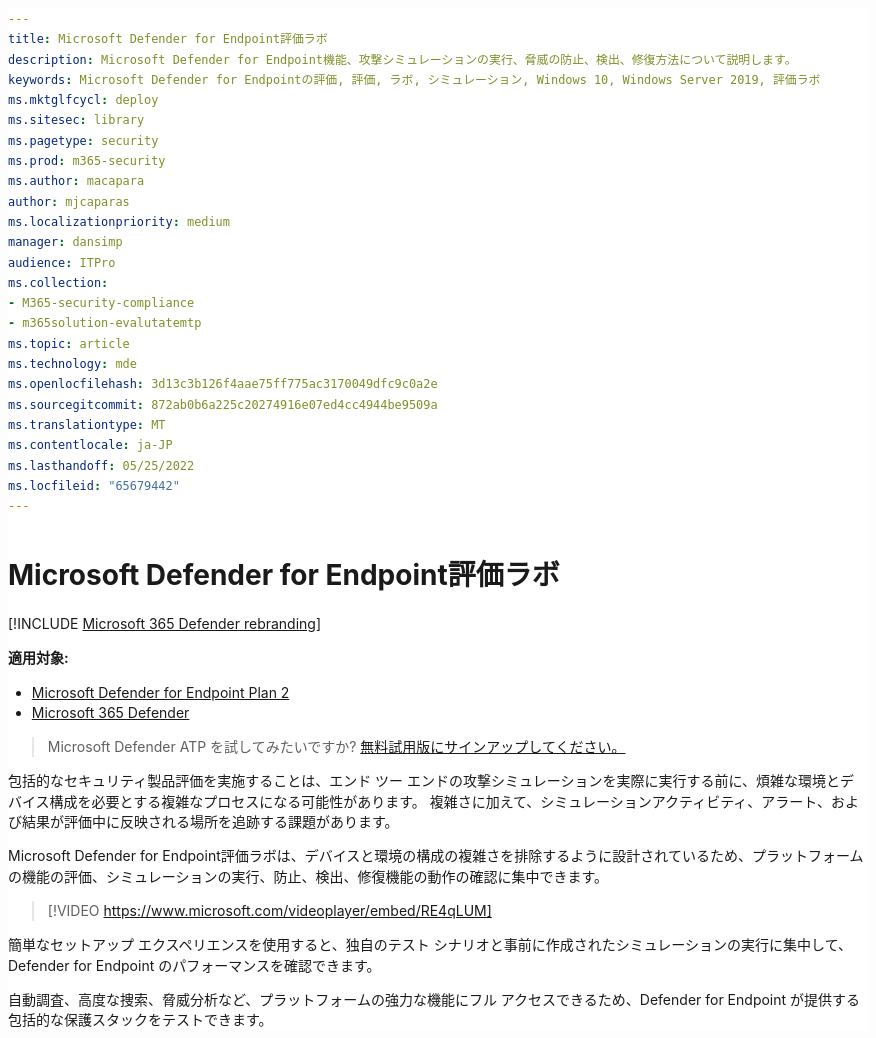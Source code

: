 ```yaml
---
title: Microsoft Defender for Endpoint評価ラボ
description: Microsoft Defender for Endpoint機能、攻撃シミュレーションの実行、脅威の防止、検出、修復方法について説明します。
keywords: Microsoft Defender for Endpointの評価, 評価, ラボ, シミュレーション, Windows 10, Windows Server 2019, 評価ラボ
ms.mktglfcycl: deploy
ms.sitesec: library
ms.pagetype: security
ms.prod: m365-security
ms.author: macapara
author: mjcaparas
ms.localizationpriority: medium
manager: dansimp
audience: ITPro
ms.collection:
- M365-security-compliance
- m365solution-evalutatemtp
ms.topic: article
ms.technology: mde
ms.openlocfilehash: 3d13c3b126f4aae75ff775ac3170049dfc9c0a2e
ms.sourcegitcommit: 872ab0b6a225c20274916e07ed4cc4944be9509a
ms.translationtype: MT
ms.contentlocale: ja-JP
ms.lasthandoff: 05/25/2022
ms.locfileid: "65679442"
---
```

# <a name="microsoft-defender-for-endpoint-evaluation-lab"></a>Microsoft Defender for Endpoint評価ラボ

[!INCLUDE [Microsoft 365 Defender rebranding](../../includes/microsoft-defender.md)]

**適用対象:**
- [Microsoft Defender for Endpoint Plan 2](https://go.microsoft.com/fwlink/?linkid=2154037)
- [Microsoft 365 Defender](https://go.microsoft.com/fwlink/?linkid=2118804)

> Microsoft Defender ATP を試してみたいですか? [無料試用版にサインアップしてください。](https://signup.microsoft.com/create-account/signup?products=7f379fee-c4f9-4278-b0a1-e4c8c2fcdf7e&ru=https://aka.ms/MDEp2OpenTrial?ocid=docs-wdatp-enablesiem-abovefoldlink)

包括的なセキュリティ製品評価を実施することは、エンド ツー エンドの攻撃シミュレーションを実際に実行する前に、煩雑な環境とデバイス構成を必要とする複雑なプロセスになる可能性があります。 複雑さに加えて、シミュレーションアクティビティ、アラート、および結果が評価中に反映される場所を追跡する課題があります。

Microsoft Defender for Endpoint評価ラボは、デバイスと環境の構成の複雑さを排除するように設計されているため、プラットフォームの機能の評価、シミュレーションの実行、防止、検出、修復機能の動作の確認に集中できます。

> [!VIDEO https://www.microsoft.com/videoplayer/embed/RE4qLUM]

簡単なセットアップ エクスペリエンスを使用すると、独自のテスト シナリオと事前に作成されたシミュレーションの実行に集中して、Defender for Endpoint のパフォーマンスを確認できます。

自動調査、高度な捜索、脅威分析など、プラットフォームの強力な機能にフル アクセスできるため、Defender for Endpoint が提供する包括的な保護スタックをテストできます。
